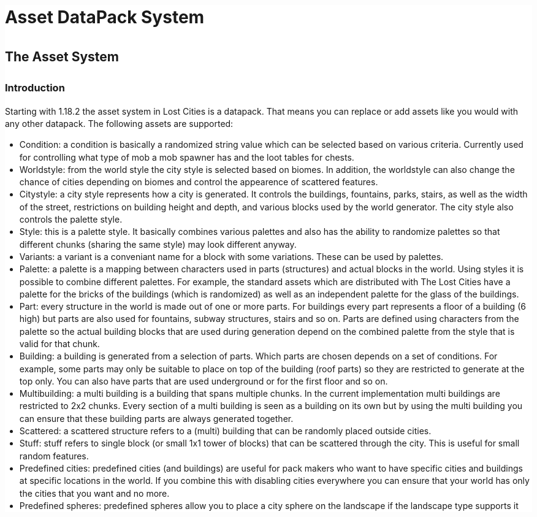 # Asset DataPack System

## The Asset System

### Introduction

Starting with 1.18.2 the asset system in Lost Cities is a datapack.
That means you can replace or add assets like you would with any other datapack.
The following assets are supported:

* Condition: a condition is basically a randomized string value which can be selected based on various criteria. Currently used for controlling what type of mob a mob spawner has and the loot tables for chests.
* Worldstyle: from the world style the city style is selected based on biomes. In addition, the worldstyle can also change the chance of cities depending on biomes and control the appearence of scattered features.
* Citystyle: a city style represents how a city is generated. It controls the buildings, fountains, parks, stairs, as well as the width of the street, restrictions on building height and depth, and various blocks used by the world generator. The city style also controls the palette style.
* Style: this is a palette style. It basically combines various palettes and also has the ability to randomize palettes so that different chunks (sharing the same style) may look different anyway.
* Variants: a variant is a conveniant name for a block with some variations. These can be used by palettes.
* Palette: a palette is a mapping between characters used in parts (structures) and actual blocks in the world. Using styles it is possible to combine different palettes. For example, the standard assets which are distributed with The Lost Cities have a palette for the bricks of the buildings (which is randomized) as well as an independent palette for the glass of the buildings.
* Part: every structure in the world is made out of one or more parts. For buildings every part represents a floor of a building (6 high) but parts are also used for fountains, subway structures, stairs and so on. Parts are defined using characters from the palette so the actual building blocks that are used during generation depend on the combined palette from the style that is valid for that chunk.
* Building: a building is generated from a selection of parts. Which parts are chosen depends on a set of conditions. For example, some parts may only be suitable to place on top of the building (roof parts) so they are restricted to generate at the top only. You can also have parts that are used underground or for the first floor and so on.
* Multibuilding: a multi building is a building that spans multiple chunks. In the current implementation multi buildings are restricted to 2x2 chunks. Every section of a multi building is seen as a building on its own but by using the multi building you can ensure that these building parts are always generated together.
* Scattered: a scattered structure refers to a (multi) building that can be randomly placed outside cities.
* Stuff: stuff refers to single block (or small 1x1 tower of blocks) that can be scattered through the city. This is useful for small random features. 
* Predefined cities: predefined cities (and buildings) are useful for pack makers who want to have specific cities and buildings at specific locations in the world. If you combine this with disabling cities everywhere you can ensure that your world has only the cities that you want and no more.
* Predefined spheres: predefined spheres allow you to place a city sphere on the landscape if the landscape type supports it
